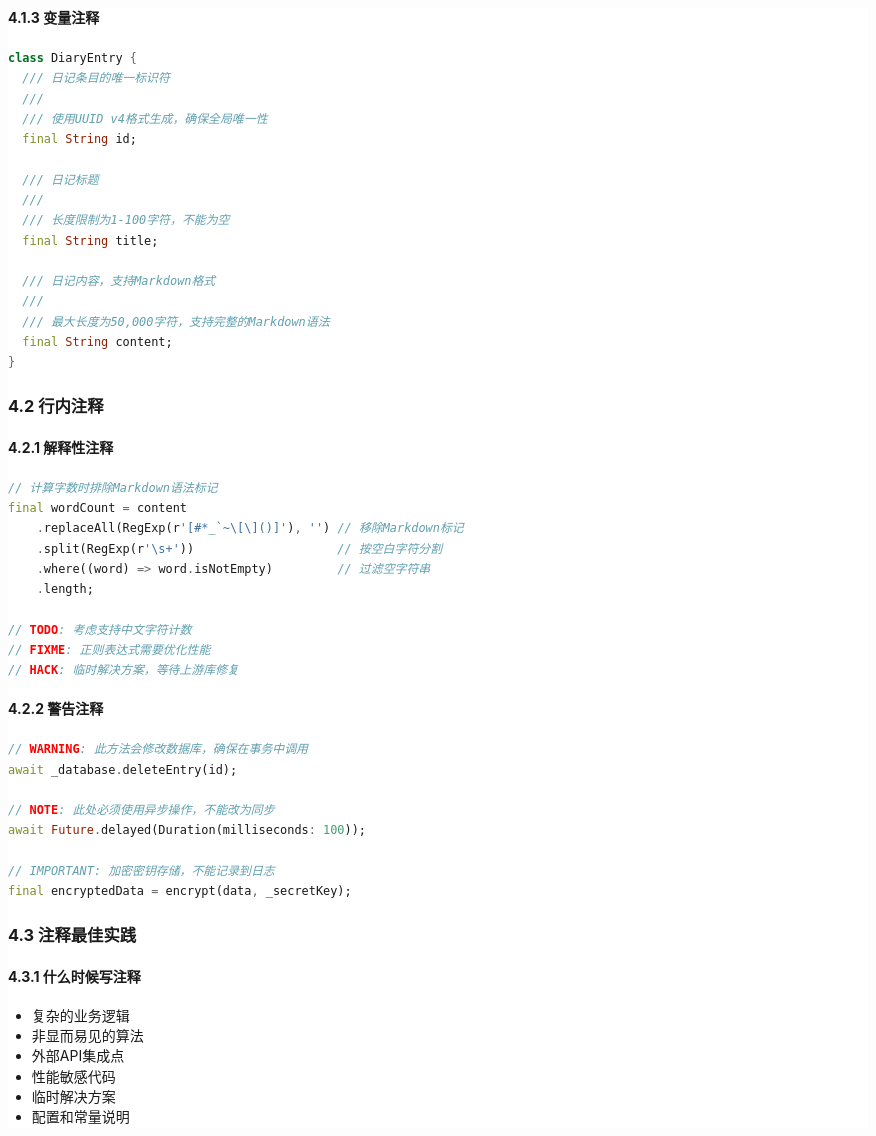 #### 4.1.3 变量注释
```dart
class DiaryEntry {
  /// 日记条目的唯一标识符
  ///
  /// 使用UUID v4格式生成，确保全局唯一性
  final String id;

  /// 日记标题
  ///
  /// 长度限制为1-100字符，不能为空
  final String title;

  /// 日记内容，支持Markdown格式
  ///
  /// 最大长度为50,000字符，支持完整的Markdown语法
  final String content;
}
```

### 4.2 行内注释

#### 4.2.1 解释性注释
```dart
// 计算字数时排除Markdown语法标记
final wordCount = content
    .replaceAll(RegExp(r'[#*_`~\[\]()]'), '') // 移除Markdown标记
    .split(RegExp(r'\s+'))                    // 按空白字符分割
    .where((word) => word.isNotEmpty)         // 过滤空字符串
    .length;

// TODO: 考虑支持中文字符计数
// FIXME: 正则表达式需要优化性能
// HACK: 临时解决方案，等待上游库修复
```

#### 4.2.2 警告注释
```dart
// WARNING: 此方法会修改数据库，确保在事务中调用
await _database.deleteEntry(id);

// NOTE: 此处必须使用异步操作，不能改为同步
await Future.delayed(Duration(milliseconds: 100));

// IMPORTANT: 加密密钥存储，不能记录到日志
final encryptedData = encrypt(data, _secretKey);
```

### 4.3 注释最佳实践

#### 4.3.1 什么时候写注释
- 复杂的业务逻辑
- 非显而易见的算法
- 外部API集成点
- 性能敏感代码
- 临时解决方案
- 配置和常量说明
